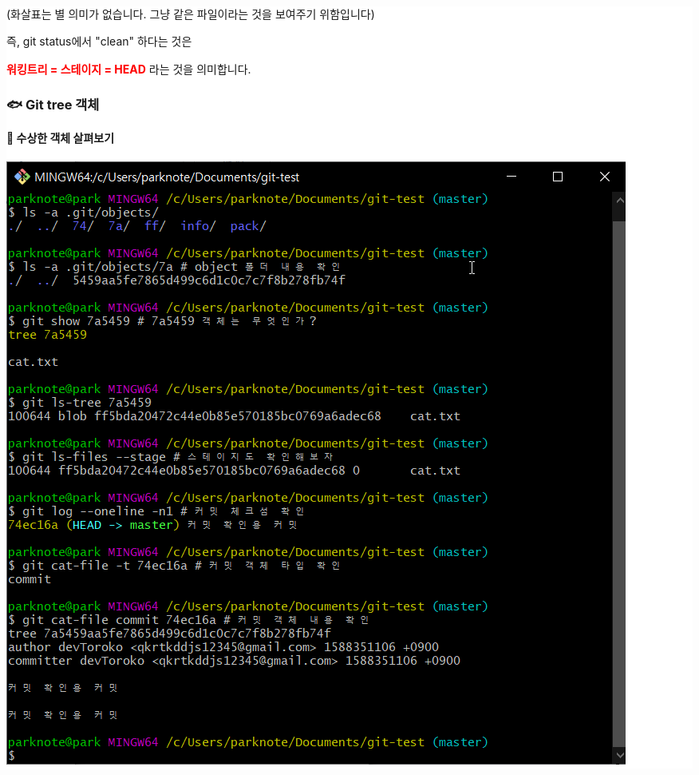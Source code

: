 (화살표는 별 의미가 없습니다. 그냥 같은 파일이라는 것을 보여주기 위함입니다)



즉, git status에서 "clean" 하다는 것은  

<span style="color:red;font-weight:bold;">워킹트리 = 스테이지 = HEAD</span> 라는 것을 의미합니다.









### :fish: Git tree 객체



#### :sushi: 수상한 객체 살펴보기

![mintty_rkFU9fVnZP](Chp08_img/mintty_rkFU9fVnZP.png)
